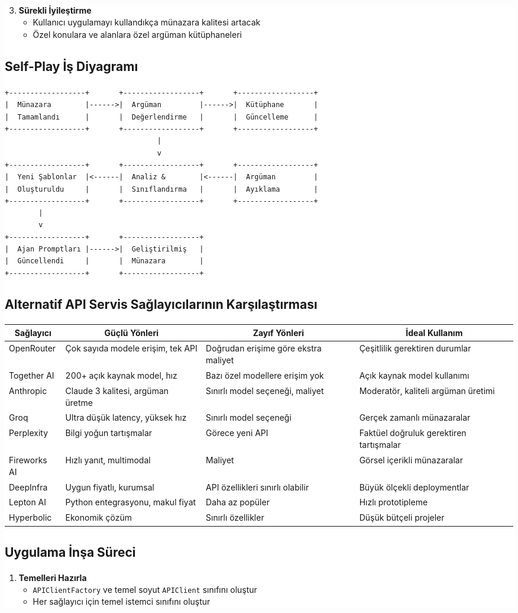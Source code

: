 3. **Sürekli İyileştirme**
   - Kullanıcı uygulamayı kullandıkça münazara kalitesi artacak
   - Özel konulara ve alanlara özel argüman kütüphaneleri

## Self-Play İş Diyagramı

```
+------------------+       +------------------+       +------------------+
|  Münazara        |------>|  Argüman         |------>|  Kütüphane       |
|  Tamamlandı      |       |  Değerlendirme   |       |  Güncelleme      |
+------------------+       +------------------+       +------------------+
                                    |
                                    v
+------------------+       +------------------+       +------------------+
|  Yeni Şablonlar  |<------|  Analiz &        |<------|  Argüman         |
|  Oluşturuldu     |       |  Sınıflandırma   |       |  Ayıklama        |
+------------------+       +------------------+       +------------------+
        |
        v
+------------------+       +------------------+
|  Ajan Promptları |------>|  Geliştirilmiş   |
|  Güncellendi     |       |  Münazara        |
+------------------+       +------------------+
```

## Alternatif API Servis Sağlayıcılarının Karşılaştırması

| Sağlayıcı       | Güçlü Yönleri                               | Zayıf Yönleri                             | İdeal Kullanım                           |
|-----------------|---------------------------------------------|-------------------------------------------|------------------------------------------|
| OpenRouter      | Çok sayıda modele erişim, tek API           | Doğrudan erişime göre ekstra maliyet      | Çeşitlilik gerektiren durumlar          |
| Together AI     | 200+ açık kaynak model, hız                 | Bazı özel modellere erişim yok            | Açık kaynak model kullanımı             |
| Anthropic       | Claude 3 kalitesi, argüman üretme           | Sınırlı model seçeneği, maliyet           | Moderatör, kaliteli argüman üretimi     |
| Groq            | Ultra düşük latency, yüksek hız             | Sınırlı model seçeneği                    | Gerçek zamanlı münazaralar              |
| Perplexity      | Bilgi yoğun tartışmalar                     | Görece yeni API                           | Faktüel doğruluk gerektiren tartışmalar |
| Fireworks AI    | Hızlı yanıt, multimodal                     | Maliyet                                   | Görsel içerikli münazaralar             |
| DeepInfra       | Uygun fiyatlı, kurumsal                     | API özellikleri sınırlı olabilir          | Büyük ölçekli deploymentlar            |
| Lepton AI       | Python entegrasyonu, makul fiyat            | Daha az popüler                           | Hızlı prototipleme                      |
| Hyperbolic      | Ekonomik çözüm                              | Sınırlı özellikler                        | Düşük bütçeli projeler                  |

## Uygulama İnşa Süreci

1. **Temelleri Hazırla**
   - `APIClientFactory` ve temel soyut `APIClient` sınıfını oluştur
   - Her sağlayıcı için temel istemci sınıfını oluştur
